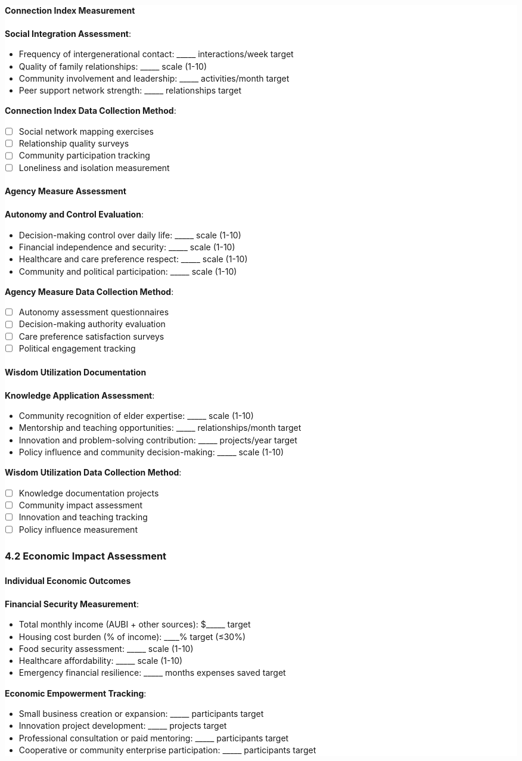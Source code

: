 #### Connection Index Measurement

**Social Integration Assessment**:
- Frequency of intergenerational contact: _____ interactions/week target
- Quality of family relationships: _____ scale (1-10)
- Community involvement and leadership: _____ activities/month target
- Peer support network strength: _____ relationships target

**Connection Index Data Collection Method**:
- [ ] Social network mapping exercises
- [ ] Relationship quality surveys
- [ ] Community participation tracking
- [ ] Loneliness and isolation measurement

#### Agency Measure Assessment

**Autonomy and Control Evaluation**:
- Decision-making control over daily life: _____ scale (1-10)
- Financial independence and security: _____ scale (1-10)
- Healthcare and care preference respect: _____ scale (1-10)
- Community and political participation: _____ scale (1-10)

**Agency Measure Data Collection Method**:
- [ ] Autonomy assessment questionnaires
- [ ] Decision-making authority evaluation
- [ ] Care preference satisfaction surveys
- [ ] Political engagement tracking

#### Wisdom Utilization Documentation

**Knowledge Application Assessment**:
- Community recognition of elder expertise: _____ scale (1-10)
- Mentorship and teaching opportunities: _____ relationships/month target
- Innovation and problem-solving contribution: _____ projects/year target
- Policy influence and community decision-making: _____ scale (1-10)

**Wisdom Utilization Data Collection Method**:
- [ ] Knowledge documentation projects
- [ ] Community impact assessment
- [ ] Innovation and teaching tracking
- [ ] Policy influence measurement

### 4.2 Economic Impact Assessment

#### Individual Economic Outcomes

**Financial Security Measurement**:
- Total monthly income (AUBI + other sources): $_____ target
- Housing cost burden (% of income): ____% target (≤30%)
- Food security assessment: _____ scale (1-10)
- Healthcare affordability: _____ scale (1-10)
- Emergency financial resilience: _____ months expenses saved target

**Economic Empowerment Tracking**:
- Small business creation or expansion: _____ participants target
- Innovation project development: _____ projects target
- Professional consultation or paid mentoring: _____ participants target
- Cooperative or community enterprise participation: _____ participants target
